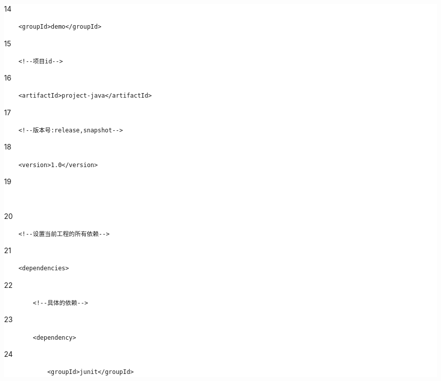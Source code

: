    14

   ```
       <groupId>demo</groupId>
   ```

   15

   ```
       <!--项目id-->
   ```

   16

   ```
       <artifactId>project-java</artifactId>
   ```

   17

   ```
       <!--版本号:release,snapshot-->
   ```

   18

   ```
       <version>1.0</version>
   ```

   19

   ```
       
   ```

   20

   ```
       <!--设置当前工程的所有依赖-->
   ```

   21

   ```
       <dependencies>
   ```

   22

   ```
           <!--具体的依赖-->
   ```

   23

   ```
           <dependency>
   ```

   24

   ```
               <groupId>junit</groupId>
   ```
